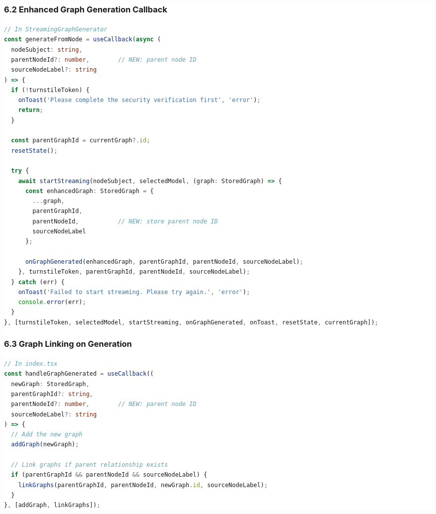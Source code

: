 ### 6.2 Enhanced Graph Generation Callback
```typescript
// In StreamingGraphGenerator
const generateFromNode = useCallback(async (
  nodeSubject: string, 
  parentNodeId?: number,        // NEW: parent node ID
  sourceNodeLabel?: string
) => {
  if (!turnstileToken) {
    onToast('Please complete the security verification first', 'error');
    return;
  }
  
  const parentGraphId = currentGraph?.id;
  resetState();
  
  try {
    await startStreaming(nodeSubject, selectedModel, (graph: StoredGraph) => {
      const enhancedGraph: StoredGraph = {
        ...graph,
        parentGraphId,
        parentNodeId,           // NEW: store parent node ID
        sourceNodeLabel
      };
      
      onGraphGenerated(enhancedGraph, parentGraphId, parentNodeId, sourceNodeLabel);
    }, turnstileToken, parentGraphId, parentNodeId, sourceNodeLabel);
  } catch (err) {
    onToast('Failed to start streaming. Please try again.', 'error');
    console.error(err);
  }
}, [turnstileToken, selectedModel, startStreaming, onGraphGenerated, onToast, resetState, currentGraph]);
```

### 6.3 Graph Linking on Generation
```typescript
// In index.tsx
const handleGraphGenerated = useCallback((
  newGraph: StoredGraph, 
  parentGraphId?: string, 
  parentNodeId?: number,        // NEW: parent node ID
  sourceNodeLabel?: string
) => {
  // Add the new graph
  addGraph(newGraph);
  
  // Link graphs if parent relationship exists
  if (parentGraphId && parentNodeId && sourceNodeLabel) {
    linkGraphs(parentGraphId, parentNodeId, newGraph.id, sourceNodeLabel);
  }
}, [addGraph, linkGraphs]);
```
